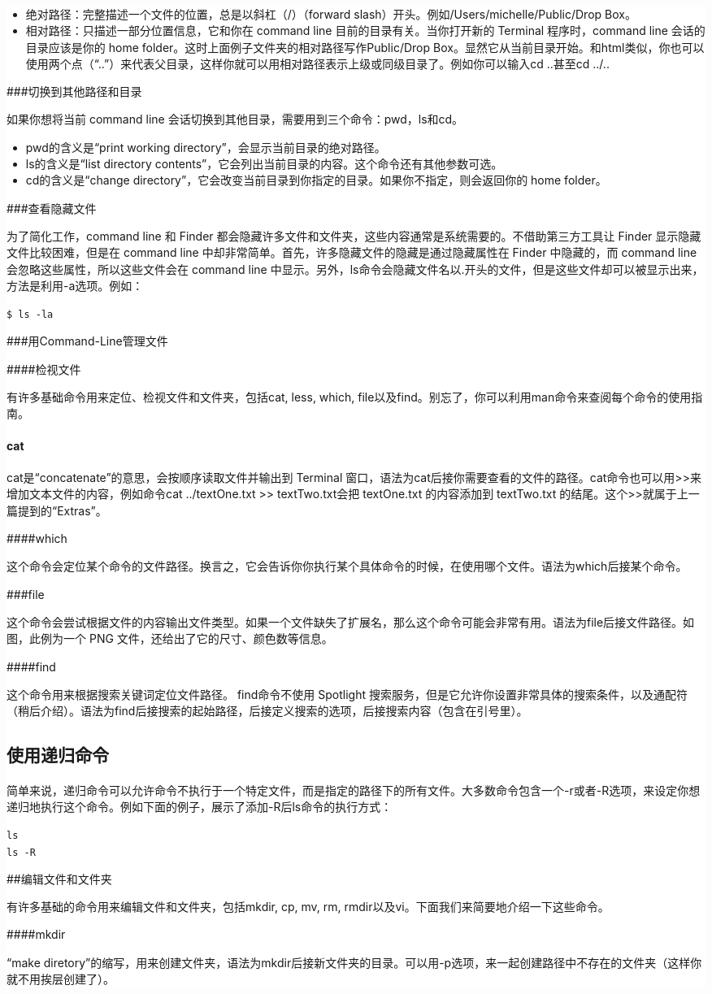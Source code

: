 - 绝对路径：完整描述一个文件的位置，总是以斜杠（/）（forward slash）开头。例如/Users/michelle/Public/Drop Box。
- 相对路径：只描述一部分位置信息，它和你在 command line 目前的目录有关。当你打开新的 Terminal 程序时，command line 会话的目录应该是你的 home folder。这时上面例子文件夹的相对路径写作Public/Drop Box。显然它从当前目录开始。和html类似，你也可以使用两个点（“..”）来代表父目录，这样你就可以用相对路径表示上级或同级目录了。例如你可以输入cd ..甚至cd ../..

###切换到其他路径和目录

如果你想将当前 command line 会话切换到其他目录，需要用到三个命令：pwd，ls和cd。

- pwd的含义是“print working directory”，会显示当前目录的绝对路径。
- ls的含义是“list directory contents”，它会列出当前目录的内容。这个命令还有其他参数可选。
- cd的含义是“change directory”，它会改变当前目录到你指定的目录。如果你不指定，则会返回你的 home folder。

###查看隐藏文件

为了简化工作，command line 和 Finder 都会隐藏许多文件和文件夹，这些内容通常是系统需要的。不借助第三方工具让 Finder 显示隐藏文件比较困难，但是在 command line 中却非常简单。首先，许多隐藏文件的隐藏是通过隐藏属性在 Finder 中隐藏的，而 command line 会忽略这些属性，所以这些文件会在 command line 中显示。另外，ls命令会隐藏文件名以.开头的文件，但是这些文件却可以被显示出来，方法是利用-a选项。例如：

    $ ls -la

###用Command-Line管理文件

####检视文件

有许多基础命令用来定位、检视文件和文件夹，包括cat, less, which, file以及find。别忘了，你可以利用man命令来查阅每个命令的使用指南。

#### cat

cat是“concatenate”的意思，会按顺序读取文件并输出到 Terminal 窗口，语法为cat后接你需要查看的文件的路径。cat命令也可以用>>来增加文本文件的内容，例如命令cat ../textOne.txt >> textTwo.txt会把 textOne.txt 的内容添加到 textTwo.txt 的结尾。这个>>就属于上一篇提到的“Extras”。

####which

这个命令会定位某个命令的文件路径。换言之，它会告诉你你执行某个具体命令的时候，在使用哪个文件。语法为which后接某个命令。

###file

这个命令会尝试根据文件的内容输出文件类型。如果一个文件缺失了扩展名，那么这个命令可能会非常有用。语法为file后接文件路径。如图，此例为一个 PNG 文件，还给出了它的尺寸、颜色数等信息。

####find

这个命令用来根据搜索关键词定位文件路径。 find命令不使用 Spotlight 搜索服务，但是它允许你设置非常具体的搜索条件，以及通配符（稍后介绍）。语法为find后接搜索的起始路径，后接定义搜索的选项，后接搜索内容（包含在引号里）。

## 使用递归命令

简单来说，递归命令可以允许命令不执行于一个特定文件，而是指定的路径下的所有文件。大多数命令包含一个-r或者-R选项，来设定你想递归地执行这个命令。例如下面的例子，展示了添加-R后ls命令的执行方式：
```
ls
ls -R
```

##编辑文件和文件夹


有许多基础的命令用来编辑文件和文件夹，包括mkdir, cp, mv, rm, rmdir以及vi。下面我们来简要地介绍一下这些命令。

####mkdir

“make diretory”的缩写，用来创建文件夹，语法为mkdir后接新文件夹的目录。可以用-p选项，来一起创建路径中不存在的文件夹（这样你就不用挨层创建了）。
